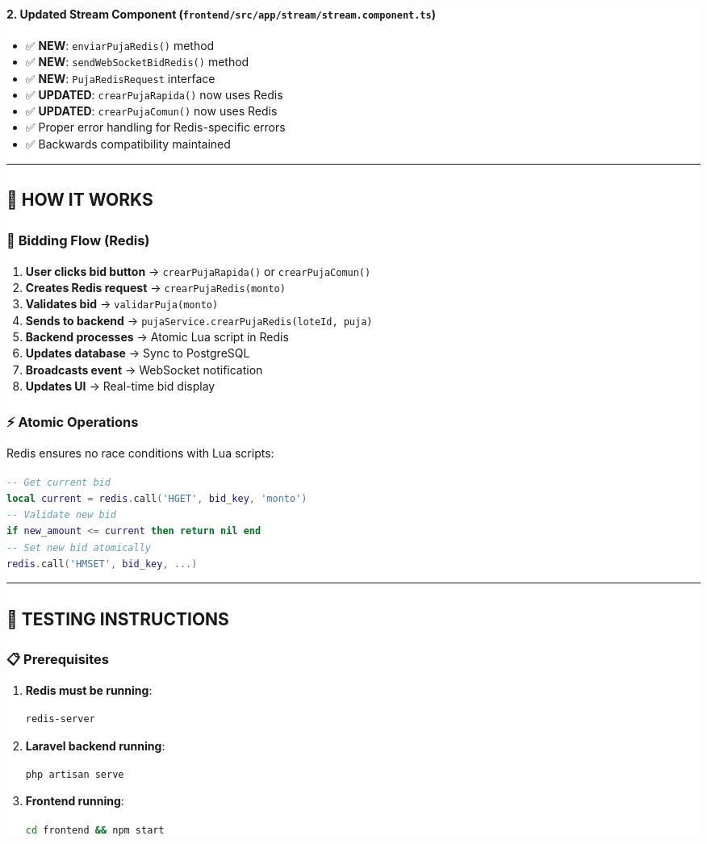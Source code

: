 #### 2. **Updated Stream Component** (`frontend/src/app/stream/stream.component.ts`)
- ✅ **NEW**: `enviarPujaRedis()` method
- ✅ **NEW**: `sendWebSocketBidRedis()` method
- ✅ **NEW**: `PujaRedisRequest` interface
- ✅ **UPDATED**: `crearPujaRapida()` now uses Redis
- ✅ **UPDATED**: `crearPujaComun()` now uses Redis
- ✅ Proper error handling for Redis-specific errors
- ✅ Backwards compatibility maintained

---

## 🔄 HOW IT WORKS

### 🎯 **Bidding Flow (Redis)**

1. **User clicks bid button** → `crearPujaRapida()` or `crearPujaComun()`
2. **Creates Redis request** → `crearPujaRedis(monto)` 
3. **Validates bid** → `validarPuja(monto)`
4. **Sends to backend** → `pujaService.crearPujaRedis(loteId, puja)`
5. **Backend processes** → Atomic Lua script in Redis
6. **Updates database** → Sync to PostgreSQL
7. **Broadcasts event** → WebSocket notification
8. **Updates UI** → Real-time bid display

### ⚡ **Atomic Operations**
Redis ensures no race conditions with Lua scripts:
```lua
-- Get current bid
local current = redis.call('HGET', bid_key, 'monto')
-- Validate new bid
if new_amount <= current then return nil end
-- Set new bid atomically
redis.call('HMSET', bid_key, ...)
```

---

## 🧪 TESTING INSTRUCTIONS

### 📋 Prerequisites
1. **Redis must be running**:
   ```bash
   redis-server
   ```

2. **Laravel backend running**:
   ```bash
   php artisan serve
   ```

3. **Frontend running**:
   ```bash
   cd frontend && npm start
   ```
